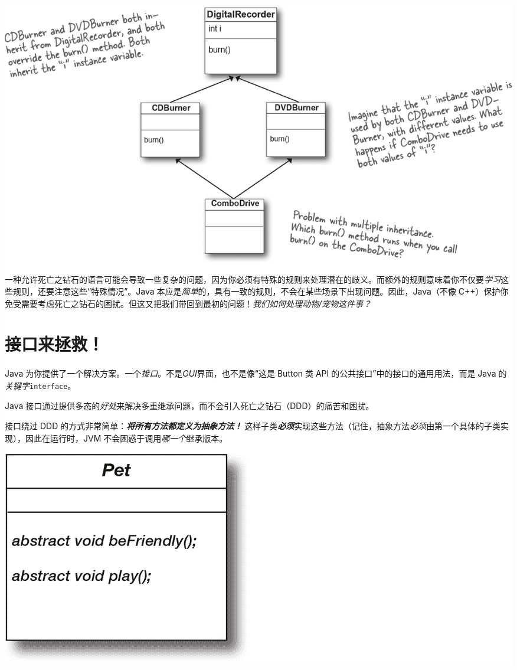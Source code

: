 ![image](img/f0225-01.png)

一种允许死亡之钻石的语言可能会导致一些复杂的问题，因为你必须有特殊的规则来处理潜在的歧义。而额外的规则意味着你不仅要*学习*这些规则，还要注意这些“特殊情况”。Java 本应是*简单*的，具有一致的规则，不会在某些场景下出现问题。因此，Java（不像 C++）保护你免受需要考虑死亡之钻石的困扰。但这又把我们带回到最初的问题！*我们如何处理动物/宠物这件事？*

# 接口来拯救！

Java 为你提供了一个解决方案。一个*接口*。不是*GUI*界面，也不是像“这是 Button 类 API 的公共接口”中的接口的通用用法，而是 Java 的*关键字*`interface`。

Java 接口通过提供多态的*好处*来解决多重继承问题，而不会引入死亡之钻石（DDD）的痛苦和困扰。

接口绕过 DDD 的方式非常简单：***将所有方法都定义为抽象方法！*** 这样子类***必须***实现这些方法（记住，抽象方法*必须*由第一个具体的子类实现），因此在运行时，JVM 不会困惑于调用*哪一个*继承版本。

![image](img/f0226-01.png)
